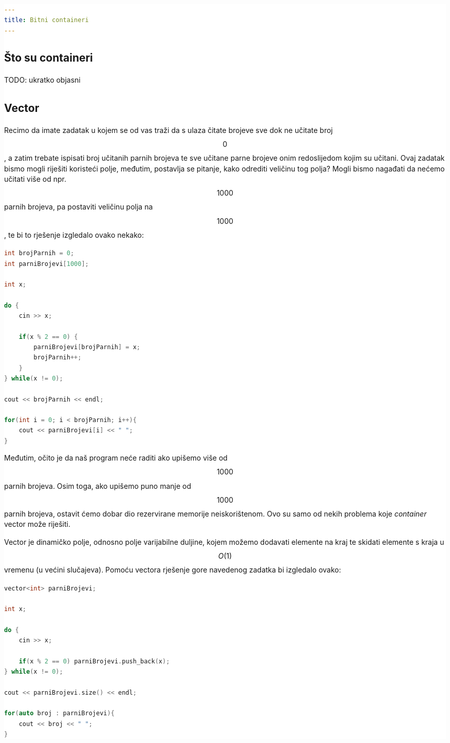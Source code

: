 ```yaml
---
title: Bitni containeri
---
```


## Što su containeri

TODO: ukratko objasni

## Vector

Recimo da imate zadatak u kojem se od vas traži da s ulaza čitate brojeve sve dok ne učitate broj $$0$$, a zatim trebate ispisati broj učitanih parnih brojeva te sve učitane parne brojeve onim redoslijedom kojim su učitani. Ovaj zadatak bismo mogli riješiti koristeći polje, međutim, postavlja se pitanje, kako odrediti veličinu tog polja? Mogli bismo nagađati da nećemo učitati više od npr. $$1000$$ parnih brojeva, pa postaviti veličinu polja na $$1000$$, te bi to rješenje izgledalo ovako nekako:

```cpp
int brojParnih = 0;
int parniBrojevi[1000];

int x;

do {
    cin >> x;

    if(x % 2 == 0) {
        parniBrojevi[brojParnih] = x;
        brojParnih++;
    }
} while(x != 0);

cout << brojParnih << endl;

for(int i = 0; i < brojParnih; i++){
    cout << parniBrojevi[i] << " ";
}
```

Međutim, očito je da naš program neće raditi ako upišemo više od $$1000$$ parnih brojeva. Osim toga, ako upišemo puno manje od $$1000$$ parnih brojeva, ostavit ćemo dobar dio rezervirane memorije neiskorištenom. Ovo su samo od nekih problema koje _container_ vector može riješiti.

Vector je dinamičko polje, odnosno polje varijabilne duljine, kojem možemo dodavati elemente na kraj te skidati elemente s kraja u $$O(1)$$ vremenu (u većini slučajeva). Pomoću vectora rješenje gore navedenog zadatka bi izgledalo ovako:

```cpp
vector<int> parniBrojevi;

int x;

do {
    cin >> x;
    
    if(x % 2 == 0) parniBrojevi.push_back(x);
} while(x != 0);

cout << parniBrojevi.size() << endl;

for(auto broj : parniBrojevi){
    cout << broj << " ";
}
```
